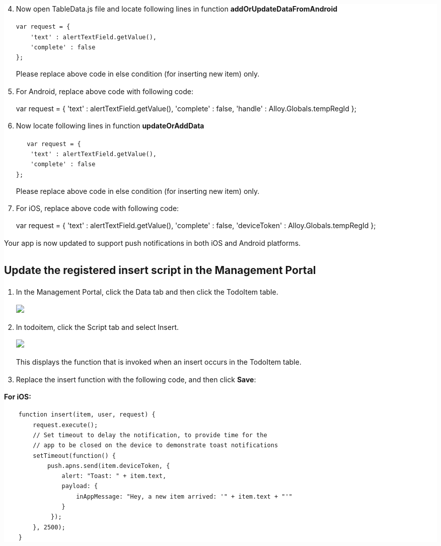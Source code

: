 
4.	Now open TableData.js file and locate following lines in function **addOrUpdateDataFromAndroid**

        var request = {
    	    'text' : alertTextField.getValue(),
    	    'complete' : false
        };
  

    Please replace above code in else condition (for inserting new item) only.

5.	For Android, replace above code with following code:

       var request = {
    	'text' : alertTextField.getValue(),
    	'complete' : false,
    	'handle' : Alloy.Globals.tempRegId
    }; 
    
    

6.	Now locate following lines in function **updateOrAddData**

           var request = {
    	    'text' : alertTextField.getValue(),
    	    'complete' : false
        };
    
    Please replace above code in else condition (for inserting new item) only.

7.	For iOS, replace above code with following code:

       var request = {
    	'text' : alertTextField.getValue(),
    	'complete' : false,
    	'deviceToken' : Alloy.Globals.tempRegId
    };
    
 
Your app is now updated to support push notifications in both iOS and Android platforms.


## <a name="update-scripts"></a>Update the registered insert script in the Management Portal

1.	In the Management Portal, click the Data tab and then click the TodoItem table.

    ![][5]

2.	In todoitem, click the Script tab and select Insert.

    ![][6]

    This displays the function that is invoked when an insert occurs in the TodoItem table.

3.	Replace the insert function with the following code, and then click **Save**:

**For iOS:**

        function insert(item, user, request) { 
            request.execute();
            // Set timeout to delay the notification, to provide time for the  
            // app to be closed on the device to demonstrate toast notifications 
            setTimeout(function() { 
                push.apns.send(item.deviceToken, { 
                    alert: "Toast: " + item.text, 
                    payload: { 
                        inAppMessage: "Hey, a new item arrived: '" + item.text + "'" 
                    }
                 }); 
            }, 2500);
        }
  

[0]: ./media/partner-appcelerator-mobile-services-javascript-backend-appcelerator-get-started-push/image0011.png
[1]: ./media/partner-appcelerator-mobile-services-javascript-backend-appcelerator-get-started-push/image0031.png
[2]: ./media/partner-appcelerator-mobile-services-javascript-backend-appcelerator-get-started-push/image0041.png
[3]: ./media/partner-appcelerator-mobile-services-javascript-backend-appcelerator-get-started-push/image0061.png
[4]: ./media/partner-appcelerator-mobile-services-javascript-backend-appcelerator-get-started-push/image062.png
[5]: ./media/partner-appcelerator-mobile-services-javascript-backend-appcelerator-get-started-push/image064.png
[6]: ./media/partner-appcelerator-mobile-services-javascript-backend-appcelerator-get-started-push/image066.png
[Generate the certificate signing request]: #certificates
[Register your app and enable push notifications]: #register
[Create a provisioning profile for the app]: #profile
[Enable Google Cloud Messaging]: #register-gcm
[Create the GCM module for Titanium]: #gcm-module
[Configure Mobile Services]: #configure
[Add push notifications to the app]: #add-push
[Update scripts to send push notifications]: #update-scripts
[Insert data to receive notifications]: #test
[Get started with Mobile Services]: partner-appcelerator-mobile-services-javascript-backend-appcelerator-get-started.md
[Using Titanium Modules]: http://docs.appcelerator.com/titanium/latest/#!/guide/Using_Titanium_Modules
[Microsoft Azure Management Portal]: https://manage.windowsazure.com/
[Mobile Services push object]: http://go.microsoft.com/fwlink/p/?linkid=272333&clcid=0x409
[Installing the Java Development Tools]: http://docs.appcelerator.com/titanium/latest/#!/guide/Installing_the_Java_Development_Tools